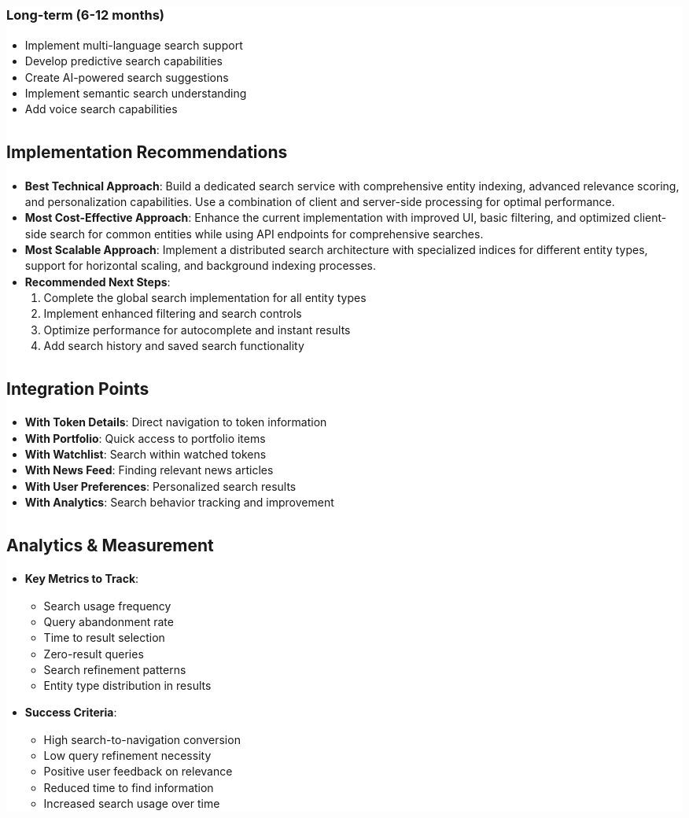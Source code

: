 ### Long-term (6-12 months)
- Implement multi-language search support
- Develop predictive search capabilities
- Create AI-powered search suggestions
- Implement semantic search understanding
- Add voice search capabilities

## Implementation Recommendations

- **Best Technical Approach**: Build a dedicated search service with comprehensive entity indexing, advanced relevance scoring, and personalization capabilities. Use a combination of client and server-side processing for optimal performance.
- **Most Cost-Effective Approach**: Enhance the current implementation with improved UI, basic filtering, and optimized client-side search for common entities while using API endpoints for comprehensive searches.
- **Most Scalable Approach**: Implement a distributed search architecture with specialized indices for different entity types, support for horizontal scaling, and background indexing processes.
- **Recommended Next Steps**: 
  1. Complete the global search implementation for all entity types
  2. Implement enhanced filtering and search controls
  3. Optimize performance for autocomplete and instant results
  4. Add search history and saved search functionality

## Integration Points

- **With Token Details**: Direct navigation to token information
- **With Portfolio**: Quick access to portfolio items
- **With Watchlist**: Search within watched tokens
- **With News Feed**: Finding relevant news articles
- **With User Preferences**: Personalized search results
- **With Analytics**: Search behavior tracking and improvement

## Analytics & Measurement

- **Key Metrics to Track**:
  - Search usage frequency
  - Query abandonment rate
  - Time to result selection
  - Zero-result queries
  - Search refinement patterns
  - Entity type distribution in results

- **Success Criteria**:
  - High search-to-navigation conversion
  - Low query refinement necessity
  - Positive user feedback on relevance
  - Reduced time to find information
  - Increased search usage over time 